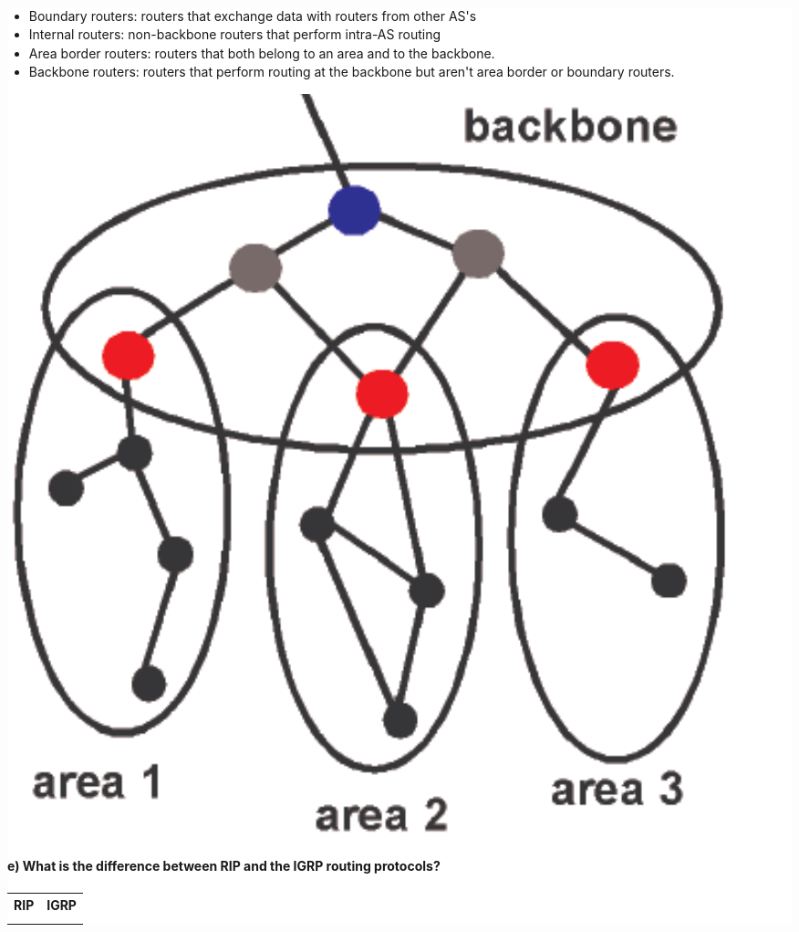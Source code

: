 - Boundary routers: routers that exchange data with routers from other AS's
- Internal routers: non-backbone routers that perform intra-AS routing
- Area border routers: routers that both belong to an area and to the backbone.
- Backbone routers: routers that perform routing at the backbone but aren't area border or boundary routers.
</td><td>

![](README.d/ass5-prob1-ospf.png)
</td></tr></table>

#### e) What is the difference between RIP and the IGRP routing protocols?
<table><tr><th>
   RIP
   </th><th>
   IGRP
</th></tr><tr><td>
